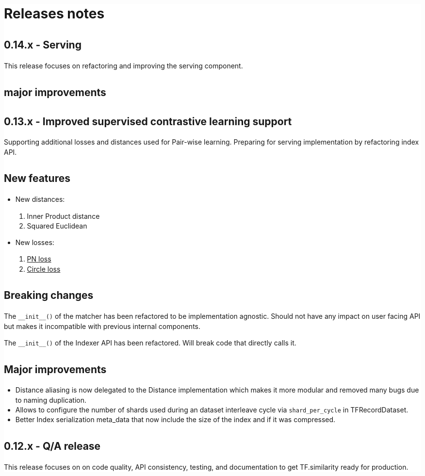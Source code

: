 # Releases notes

## 0.14.x - Serving
This release focuses on refactoring and improving the serving component.



## major improvements



## 0.13.x - Improved supervised contrastive learning support

Supporting additional losses and distances used for Pair-wise learning.
Preparing for serving implementation by refactoring index API.

## New features

- New distances:
  1. Inner Product distance
  2. Squared Euclidean

- New losses:
  1. [PN loss](https://doi.org/10.1038/s41598-019-45301-0)
  2. [Circle loss](https://arxiv.org/pdf/2002.10857.pdf)


## Breaking changes

The `__init__()` of the matcher has been refactored to be implementation
agnostic. Should not have any impact on user facing API but makes it
incompatible with previous internal components.

The `__init__()` of the Indexer API has been refactored.
Will break code that directly calls it.

## Major improvements

- Distance aliasing is now delegated to the Distance implementation which makes it more modular and removed many bugs due to naming duplication.
- Allows to configure the number of shards used during an dataset interleave cycle via `shard_per_cycle` in TFRecordDataset.
- Better Index serialization meta_data that now include the size of the index and if it was compressed.


## 0.12.x - Q/A release

This release focuses on on code quality, API consistency, testing, and
documentation to get TF.similarity ready for production.

